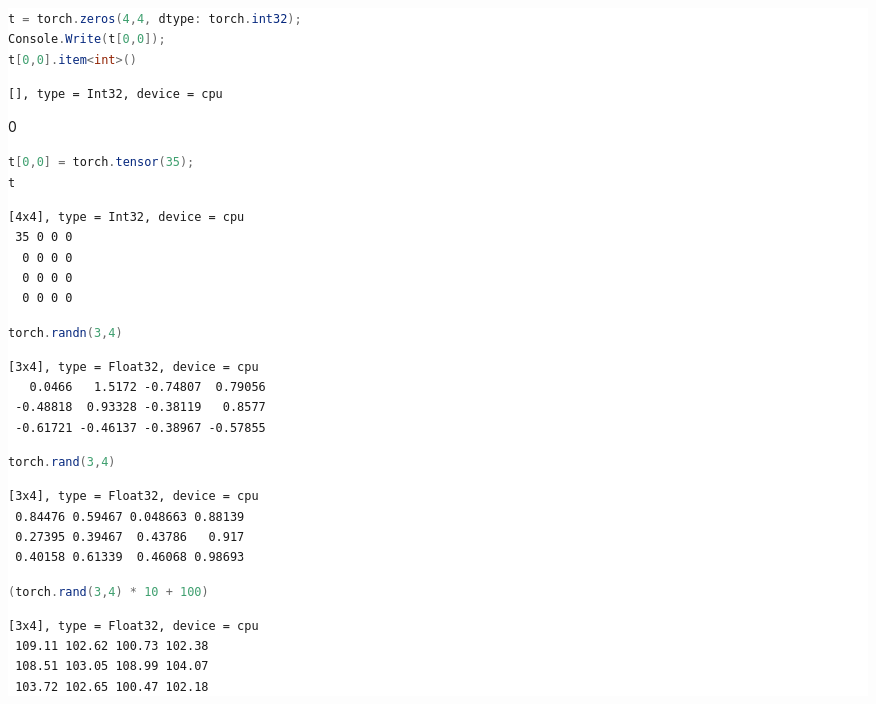 


```C#
t = torch.zeros(4,4, dtype: torch.int32);
Console.Write(t[0,0]);
t[0,0].item<int>()
```

    [], type = Int32, device = cpu


<div class="dni-plaintext">0</div>



```C#
t[0,0] = torch.tensor(35);
t
```


    [4x4], type = Int32, device = cpu
     35 0 0 0
      0 0 0 0
      0 0 0 0
      0 0 0 0




```C#
torch.randn(3,4)
```


    [3x4], type = Float32, device = cpu
       0.0466   1.5172 -0.74807  0.79056
     -0.48818  0.93328 -0.38119   0.8577
     -0.61721 -0.46137 -0.38967 -0.57855




```C#
torch.rand(3,4)
```


    [3x4], type = Float32, device = cpu
     0.84476 0.59467 0.048663 0.88139
     0.27395 0.39467  0.43786   0.917
     0.40158 0.61339  0.46068 0.98693




```C#
(torch.rand(3,4) * 10 + 100)
```


    [3x4], type = Float32, device = cpu
     109.11 102.62 100.73 102.38
     108.51 103.05 108.99 104.07
     103.72 102.65 100.47 102.18
